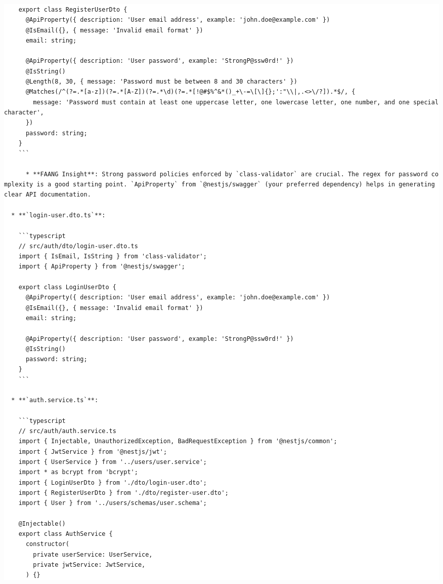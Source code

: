         export class RegisterUserDto {
          @ApiProperty({ description: 'User email address', example: 'john.doe@example.com' })
          @IsEmail({}, { message: 'Invalid email format' })
          email: string;

          @ApiProperty({ description: 'User password', example: 'StrongP@ssw0rd!' })
          @IsString()
          @Length(8, 30, { message: 'Password must be between 8 and 30 characters' })
          @Matches(/^(?=.*[a-z])(?=.*[A-Z])(?=.*\d)(?=.*[!@#$%^&*()_+\-=\[\]{};':"\\|,.<>\/?]).*$/, {
            message: 'Password must contain at least one uppercase letter, one lowercase letter, one number, and one special character',
          })
          password: string;
        }
        ```

          * **FAANG Insight**: Strong password policies enforced by `class-validator` are crucial. The regex for password complexity is a good starting point. `ApiProperty` from `@nestjs/swagger` (your preferred dependency) helps in generating clear API documentation.

      * **`login-user.dto.ts`**:

        ```typescript
        // src/auth/dto/login-user.dto.ts
        import { IsEmail, IsString } from 'class-validator';
        import { ApiProperty } from '@nestjs/swagger';

        export class LoginUserDto {
          @ApiProperty({ description: 'User email address', example: 'john.doe@example.com' })
          @IsEmail({}, { message: 'Invalid email format' })
          email: string;

          @ApiProperty({ description: 'User password', example: 'StrongP@ssw0rd!' })
          @IsString()
          password: string;
        }
        ```

      * **`auth.service.ts`**:

        ```typescript
        // src/auth/auth.service.ts
        import { Injectable, UnauthorizedException, BadRequestException } from '@nestjs/common';
        import { JwtService } from '@nestjs/jwt';
        import { UserService } from '../users/user.service';
        import * as bcrypt from 'bcrypt';
        import { LoginUserDto } from './dto/login-user.dto';
        import { RegisterUserDto } from './dto/register-user.dto';
        import { User } from '../users/schemas/user.schema';

        @Injectable()
        export class AuthService {
          constructor(
            private userService: UserService,
            private jwtService: JwtService,
          ) {}
